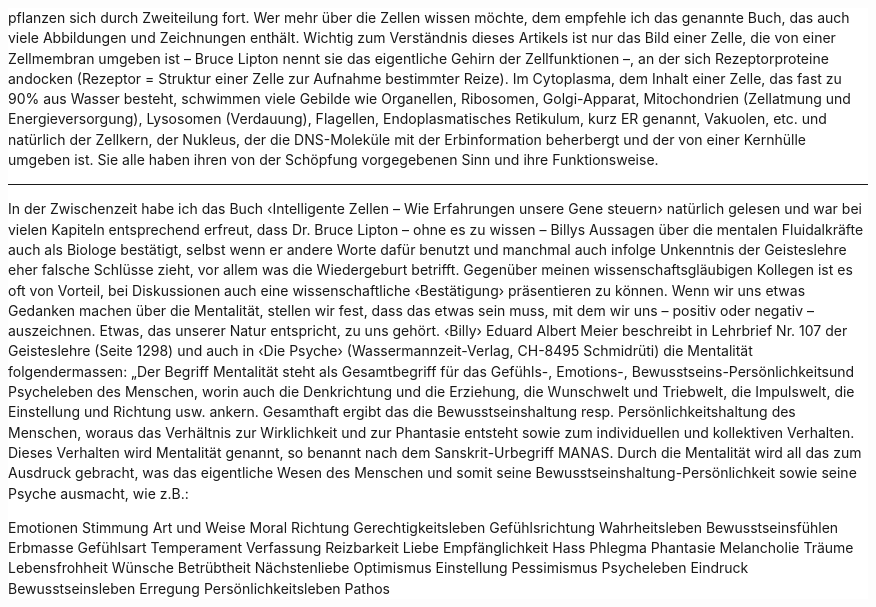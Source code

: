 pflanzen sich durch Zweiteilung fort.
Wer mehr über die Zellen wissen möchte, dem empfehle ich das genannte Buch, das auch viele Abbildungen und Zeichnungen enthält. Wichtig zum Verständnis dieses Artikels ist nur das Bild einer Zelle, die
von einer Zellmembran umgeben ist – Bruce Lipton nennt sie das eigentliche Gehirn der Zellfunktionen –,
an der sich Rezeptorproteine andocken (Rezeptor = Struktur einer Zelle zur Aufnahme bestimmter Reize).
Im Cytoplasma, dem Inhalt einer Zelle, das fast zu 90% aus Wasser besteht, schwimmen viele Gebilde
wie Organellen, Ribosomen, Golgi-Apparat, Mitochondrien (Zellatmung und Energieversorgung), Lysosomen (Verdauung), Flagellen, Endoplasmatisches Retikulum, kurz ER genannt, Vakuolen, etc. und natürlich der Zellkern, der Nukleus, der die DNS-Moleküle mit der Erbinformation beherbergt und der von einer
Kernhülle umgeben ist. Sie alle haben ihren von der Schöpfung vorgegebenen Sinn und ihre Funktionsweise.


-----

In der Zwischenzeit habe ich das Buch ‹Intelligente Zellen – Wie Erfahrungen unsere Gene steuern› natürlich
gelesen und war bei vielen Kapiteln entsprechend erfreut, dass Dr. Bruce Lipton – ohne es zu wissen –
Billys Aussagen über die mentalen Fluidalkräfte auch als Biologe bestätigt, selbst wenn er andere Worte
dafür benutzt und manchmal auch infolge Unkenntnis der Geisteslehre eher falsche Schlüsse zieht, vor
allem was die Wiedergeburt betrifft. Gegenüber meinen wissenschaftsgläubigen Kollegen ist es oft von
Vorteil, bei Diskussionen auch eine wissenschaftliche ‹Bestätigung› präsentieren zu können.
Wenn wir uns etwas Gedanken machen über die Mentalität, stellen wir fest, dass das etwas sein muss,
mit dem wir uns – positiv oder negativ – auszeichnen. Etwas, das unserer Natur entspricht, zu uns gehört.
‹Billy› Eduard Albert Meier beschreibt in Lehrbrief Nr. 107 der Geisteslehre (Seite 1298) und auch in ‹Die
Psyche› (Wassermannzeit-Verlag, CH-8495 Schmidrüti) die Mentalität folgendermassen:
„Der Begriff Mentalität steht als Gesamtbegriff für das Gefühls-, Emotions-, Bewusstseins-Persönlichkeitsund Psycheleben des Menschen, worin auch die Denkrichtung und die Erziehung, die Wunschwelt und
Triebwelt, die Impulswelt, die Einstellung und Richtung usw. ankern. Gesamthaft ergibt das die Bewusstseinshaltung resp. Persönlichkeitshaltung des Menschen, woraus das Verhältnis zur Wirklichkeit und zur
Phantasie entsteht sowie zum individuellen und kollektiven Verhalten. Dieses Verhalten wird Mentalität
genannt, so benannt nach dem Sanskrit-Urbegriff MANAS.
Durch die Mentalität wird all das zum Ausdruck gebracht, was das eigentliche Wesen des Menschen und
somit seine Bewusstseinshaltung-Persönlichkeit sowie seine Psyche ausmacht, wie z.B.:


Emotionen Stimmung
Art und Weise Moral
Richtung Gerechtigkeitsleben
Gefühlsrichtung Wahrheitsleben
Bewusstseinsfühlen Erbmasse
Gefühlsart Temperament
Verfassung Reizbarkeit
Liebe Empfänglichkeit
Hass Phlegma
Phantasie Melancholie
Träume Lebensfrohheit
Wünsche Betrübtheit
Nächstenliebe Optimismus
Einstellung Pessimismus
Psycheleben Eindruck
Bewusstseinsleben Erregung
Persönlichkeitsleben Pathos